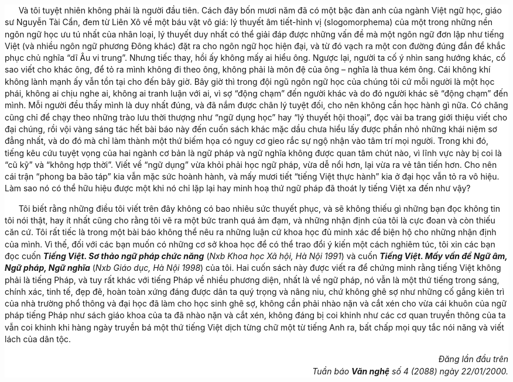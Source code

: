 &nbsp;&nbsp;&nbsp;&nbsp;&nbsp;&nbsp;Và tôi tuyệt nhiên không phải là người đầu tiên. Cách đây bốn mươi năm đã có một bậc đàn anh của ngành Việt ngữ học, giáo sư Nguyễn Tài Cẩn, đem từ Liên Xô về một báu vật vô giá: lý thuyết âm tiết-hình vị (slogomorphema) của một trong những nền ngôn ngữ học ưu tú nhất của nhân loại, lý thuyết duy nhất có thể giải đáp được những vấn đề mà một ngôn ngữ đơn lập như tiếng Việt (và nhiều ngôn ngữ phương Đông khác) đặt ra cho ngôn ngữ học hiện đại, và từ đó vạch ra một con đường đúng đắn để khắc phục chủ nghĩa “dĩ Âu vi trung”. Nhưng tiếc thay, hồi ấy không mấy ai hiểu ông. Ngược lại, người ta cố ý nhìn sang hướng khác, cố sao viết cho khác ông, để tỏ ra mình không đi theo ông, không phải là môn đệ của ông – nghĩa là thua kém ông. Cái không khí không lành mạnh ấy vẫn tồn tại cho đến bây giờ. Bây giờ thì trong đội ngũ ngôn ngữ học của chúng tôi cứ mỗi người là một học phái, không ai chịu nghe ai, không ai tranh luận với ai, vì sợ “động chạm” đến người khác và do đó người khác sẽ “động chạm” đến mình. Mỗi người đều thấy mình là duy nhất đúng, và đã nắm được chân lý tuyệt đối, cho nên không cần học hành gì nữa. Có chăng cũng chỉ để chạy theo những trào lưu thời thượng như “ngữ dụng học” hay “lý thuyết hội thoại”, đọc vài ba trang giới thiệu viết cho đại chúng, rồi vội vàng sáng tác hết bài báo này đến cuốn sách khác mặc dầu chưa hiểu lấy được phần nhỏ những khái niệm sơ đẳng nhất, và do đó mà chỉ làm thành một thứ biếm họa có nguy cơ gieo rắc sự ngộ nhận vào tâm trí mọi người. Trong khi đó, tiếng kêu cứu tuyệt vọng của hai ngành cơ bản là ngữ pháp và ngữ nghĩa không được quan tâm chút nào, vì lĩnh vực này bị coi là “cũ kỹ” và “không hợp thời”. Viết về “ngữ dụng” vừa khỏi phải học ngữ pháp, vừa dễ nổi hơn, lại vừa ra vẻ tân tiến hơn. Cho nên cái trận “phong ba bão táp” kia vẫn mặc sức hoành hành, và mấy mươi tiết “tiếng Việt thực hành” kia ở đại học vẫn tỏ ra vô hiệu. Làm sao nó có thể hữu hiệu được một khi nó chỉ lặp lại hay minh hoạ thứ ngữ pháp đã thoát ly tiếng Việt xa đến như vậy?

&nbsp;&nbsp;&nbsp;&nbsp;&nbsp;&nbsp;Tôi biết rằng những điều tôi viết trên đây không có bao nhiêu sức thuyết phục, và sẽ không thiếu gì những bạn đọc không tin tôi nói thật, hay ít nhất cũng cho rằng tôi vẽ ra một bức tranh quá ảm đạm, và những nhận định của tôi là cực đoan và còn thiếu căn cứ. Tôi rất tiếc là trong một bài báo không thể nêu ra những luận cứ khoa học đủ minh xác để biện hộ cho những nhận định của mình. Vì thế, đối với các bạn muốn có những cơ sở khoa học để có thể trao đổi ý kiến một cách nghiêm túc, tôi xin các bạn đọc cuốn ***Tiếng Việt. Sơ thảo ngữ pháp chức năng*** (*Nxb Khoa học Xã hội, Hà Nội 1991*) và cuốn ***Tiếng Việt. Mấy vấn đề Ngữ âm, Ngữ pháp, Ngữ nghĩa*** (*Nxb Giáo dục, Hà Nội 1998*) của tôi. Hai cuốn sách này được viết ra để chứng minh rằng tiếng Việt không phải là tiếng Pháp, và tuy rất khác với tiếng Pháp về nhiều phương diện, nhất là về ngữ pháp, nó vẫn là một thứ tiếng trong sáng, chính xác, tinh tế, đẹp đẽ, hoàn toàn xứng đáng được dân ta quý trọng và nâng niu, chứ không ghê sợ như những cố gắng kiên trì của nhà trường phổ thông và đại học đã làm cho học sinh ghê sợ, không cần phải nhào nặn và cắt xén cho vừa cái khuôn của ngữ pháp tiếng Pháp như sách giáo khoa của ta đã nhào nặn và cắt xén, không đáng bị coi khinh như các cơ quan truyền thông của ta vẫn coi khinh khi hàng ngày truyền bá một thứ tiếng Việt dịch từng chữ một từ tiếng Anh ra, bất chấp mọi quy tắc nói năng và viết lách của dân tộc.
     
<p align="right"><em>Đăng lần đầu trên<br/>
Tuần báo <strong>Văn nghệ</strong> số 4 (2088) ngày 22/01/2000.</em></p>
